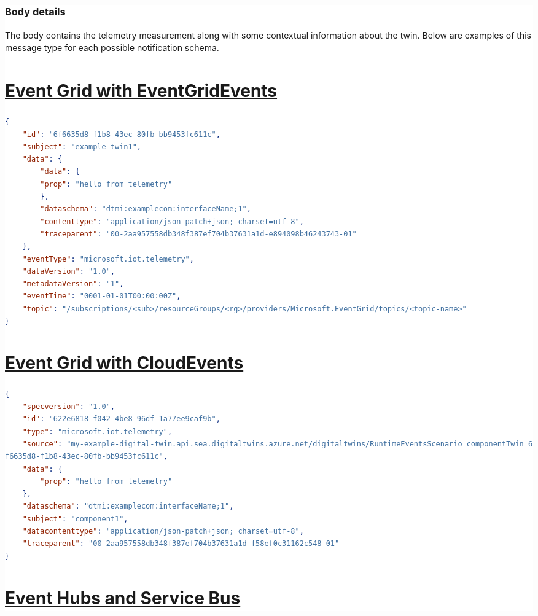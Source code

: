 ### Body details

The body contains the telemetry measurement along with some contextual information about the twin.
Below are examples of this message type for each possible [notification schema](#notification-structure).

# [Event Grid with EventGridEvents](#tab/eventgridevents)

```json
{
    "id": "6f6635d8-f1b8-43ec-80fb-bb9453fc611c",
    "subject": "example-twin1",
    "data": {
        "data": {
        "prop": "hello from telemetry"
        },
        "dataschema": "dtmi:examplecom:interfaceName;1",
        "contenttype": "application/json-patch+json; charset=utf-8",
        "traceparent": "00-2aa957558db348f387ef704b37631a1d-e894098b46243743-01"
    },
    "eventType": "microsoft.iot.telemetry",
    "dataVersion": "1.0",
    "metadataVersion": "1",
    "eventTime": "0001-01-01T00:00:00Z",
    "topic": "/subscriptions/<sub>/resourceGroups/<rg>/providers/Microsoft.EventGrid/topics/<topic-name>"
}
```

# [Event Grid with CloudEvents](#tab/cloudevents)

```json
{
    "specversion": "1.0",
    "id": "622e6818-f042-4be8-96df-1a77ee9caf9b",
    "type": "microsoft.iot.telemetry",
    "source": "my-example-digital-twin.api.sea.digitaltwins.azure.net/digitaltwins/RuntimeEventsScenario_componentTwin_6f6635d8-f1b8-43ec-80fb-bb9453fc611c",
    "data": {
        "prop": "hello from telemetry"
    },
    "dataschema": "dtmi:examplecom:interfaceName;1",
    "subject": "component1",
    "datacontenttype": "application/json-patch+json; charset=utf-8",
    "traceparent": "00-2aa957558db348f387ef704b37631a1d-f58ef0c31162c548-01"
}

```

# [Event Hubs and Service Bus](#tab/event-hubs-service-bus)
